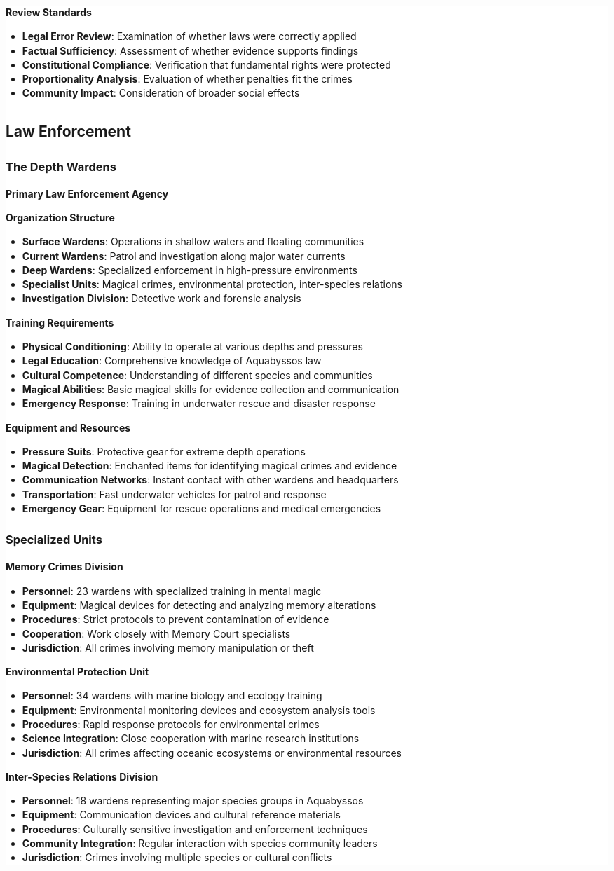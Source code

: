**Review Standards**
- **Legal Error Review**: Examination of whether laws were correctly applied
- **Factual Sufficiency**: Assessment of whether evidence supports findings
- **Constitutional Compliance**: Verification that fundamental rights were protected
- **Proportionality Analysis**: Evaluation of whether penalties fit the crimes
- **Community Impact**: Consideration of broader social effects

## Law Enforcement

### The Depth Wardens
**Primary Law Enforcement Agency**

**Organization Structure**
- **Surface Wardens**: Operations in shallow waters and floating communities
- **Current Wardens**: Patrol and investigation along major water currents
- **Deep Wardens**: Specialized enforcement in high-pressure environments
- **Specialist Units**: Magical crimes, environmental protection, inter-species relations
- **Investigation Division**: Detective work and forensic analysis

**Training Requirements**
- **Physical Conditioning**: Ability to operate at various depths and pressures
- **Legal Education**: Comprehensive knowledge of Aquabyssos law
- **Cultural Competence**: Understanding of different species and communities
- **Magical Abilities**: Basic magical skills for evidence collection and communication
- **Emergency Response**: Training in underwater rescue and disaster response

**Equipment and Resources**
- **Pressure Suits**: Protective gear for extreme depth operations
- **Magical Detection**: Enchanted items for identifying magical crimes and evidence
- **Communication Networks**: Instant contact with other wardens and headquarters
- **Transportation**: Fast underwater vehicles for patrol and response
- **Emergency Gear**: Equipment for rescue operations and medical emergencies

### Specialized Units

**Memory Crimes Division**
- **Personnel**: 23 wardens with specialized training in mental magic
- **Equipment**: Magical devices for detecting and analyzing memory alterations
- **Procedures**: Strict protocols to prevent contamination of evidence
- **Cooperation**: Work closely with Memory Court specialists
- **Jurisdiction**: All crimes involving memory manipulation or theft

**Environmental Protection Unit**
- **Personnel**: 34 wardens with marine biology and ecology training
- **Equipment**: Environmental monitoring devices and ecosystem analysis tools
- **Procedures**: Rapid response protocols for environmental crimes
- **Science Integration**: Close cooperation with marine research institutions
- **Jurisdiction**: All crimes affecting oceanic ecosystems or environmental resources

**Inter-Species Relations Division**
- **Personnel**: 18 wardens representing major species groups in Aquabyssos
- **Equipment**: Communication devices and cultural reference materials
- **Procedures**: Culturally sensitive investigation and enforcement techniques
- **Community Integration**: Regular interaction with species community leaders
- **Jurisdiction**: Crimes involving multiple species or cultural conflicts
